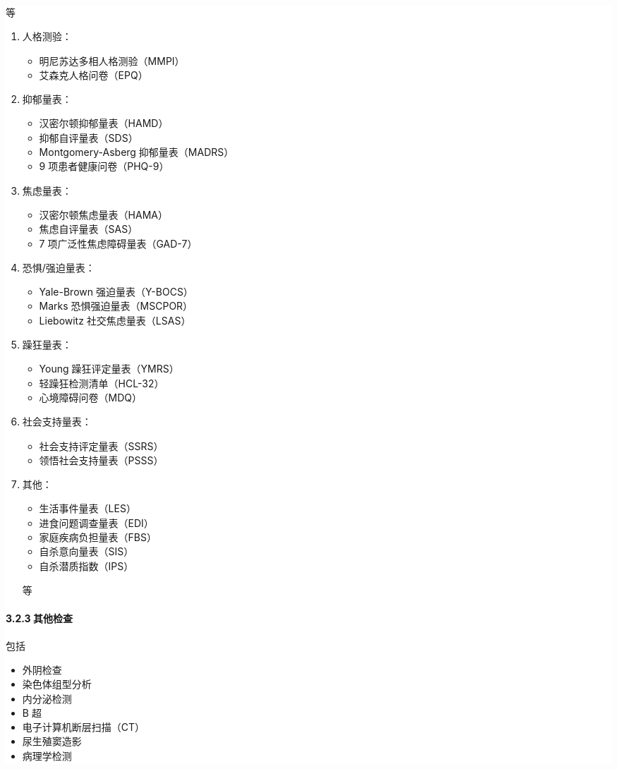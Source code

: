    等

1. 人格测验：

   - 明尼苏达多相人格测验（MMPI）
   - 艾森克人格问卷（EPQ）

1. 抑郁量表：

   - 汉密尔顿抑郁量表（HAMD）
   - 抑郁自评量表（SDS）
   - Montgomery-Asberg 抑郁量表（MADRS）
   - 9 项患者健康问卷（PHQ-9）

1. 焦虑量表：

   - 汉密尔顿焦虑量表（HAMA）
   - 焦虑自评量表（SAS）
   - 7 项广泛性焦虑障碍量表（GAD-7）

1. 恐惧/强迫量表：

   - Yale-Brown 强迫量表（Y-BOCS）
   - Marks 恐惧强迫量表（MSCPOR）
   - Liebowitz 社交焦虑量表（LSAS）

1. 躁狂量表：

   - Young 躁狂评定量表（YMRS）
   - 轻躁狂检测清单（HCL-32）
   - 心境障碍问卷（MDQ）

1. 社会支持量表：

   - 社会支持评定量表（SSRS）
   - 领悟社会支持量表（PSSS）

1. 其他：

   - 生活事件量表（LES）
   - 进食问题调查量表（EDI）
   - 家庭疾病负担量表（FBS）
   - 自杀意向量表（SIS）
   - 自杀潜质指数（IPS）

   等

#### 3.2.3 其他检查

包括

- 外阴检查
- 染色体组型分析
- 内分泌检测
- B 超
- 电子计算机断层扫描（CT）
- 尿生殖窦造影
- 病理学检测
